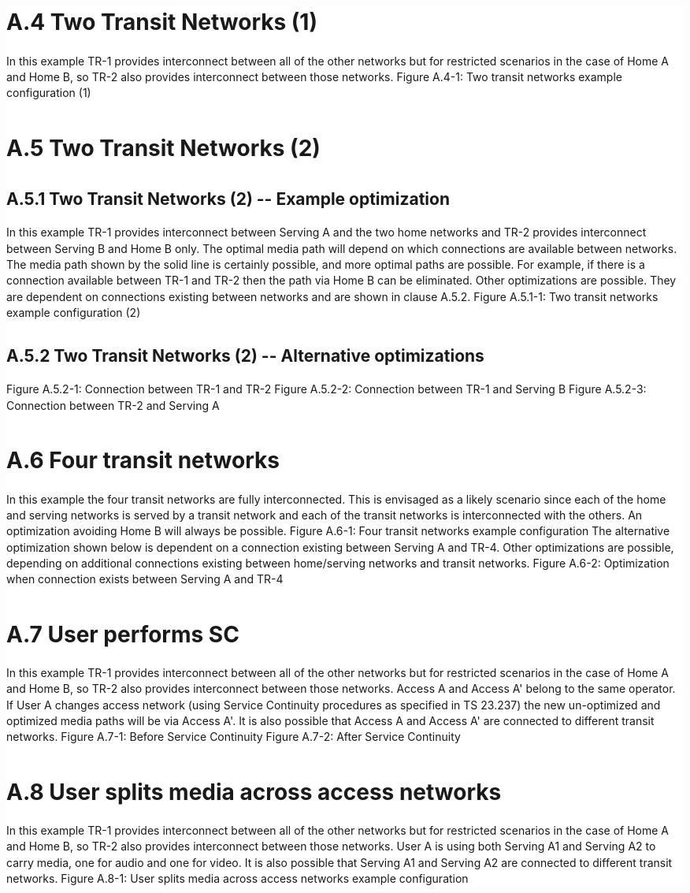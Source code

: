 # A.4 Two Transit Networks (1)
In this example TR-1 provides interconnect between all of the other networks
but for restricted scenarios in the case of Home A and Home B, so TR-2 also
provides interconnect between those networks.
Figure A.4-1: Two transit networks example configuration (1)
# A.5 Two Transit Networks (2)
## A.5.1 Two Transit Networks (2) -- Example optimization
In this example TR-1 provides interconnect between Serving A and the two home
networks and TR-2 provides interconnect between Serving B and Home B only.
The optimal media path will depend on which connections are available between
networks. The media path shown by the solid line is certainly possible, and
more optimal paths are possible. For example, if there is a connection
available between TR-1 and TR-2 then the path via Home B can be eliminated.
Other optimizations are possible. They are dependent on connections existing
between networks and are shown in clause A.5.2.
Figure A.5.1-1: Two transit networks example configuration (2)
## A.5.2 Two Transit Networks (2) -- Alternative optimizations
Figure A.5.2-1: Connection between TR-1 and TR-2
Figure A.5.2-2: Connection between TR-1 and Serving B
Figure A.5.2-3: Connection between TR-2 and Serving A
# A.6 Four transit networks
In this example the four transit networks are fully interconnected. This is
envisaged as a likely scenario since each of the home and serving networks is
served by a transit network and each of the transit networks is interconnected
with the others. An optimization avoiding Home B will always be possible.
Figure A.6-1: Four transit networks example configuration
The alternative optimization shown below is dependent on a connection existing
between Serving A and TR-4. Other optimizations are possible, depending on
additional connections existing between home/serving networks and transit
networks.
Figure A.6-2: Optimization when connection exists between Serving A and TR-4
# A.7 User performs SC
In this example TR-1 provides interconnect between all of the other networks
but for restricted scenarios in the case of Home A and Home B, so TR-2 also
provides interconnect between those networks.
Access A and Access A\' belong to the same operator. If User A changes access
network (using Service Continuity procedures as specified in TS 23.237) the
new un-optimized and optimized media paths will be via Access A\'.
It is also possible that Access A and Access A\' are connected to different
transit networks.
Figure A.7-1: Before Service Continuity
Figure A.7-2: After Service Continuity
# A.8 User splits media across access networks
In this example TR-1 provides interconnect between all of the other networks
but for restricted scenarios in the case of Home A and Home B, so TR-2 also
provides interconnect between those networks.
User A is using both Serving A1 and Serving A2 to carry media, one for audio
and one for video.
It is also possible that Serving A1 and Serving A2 are connected to different
transit networks.
Figure A.8-1: User splits media across access networks example configuration